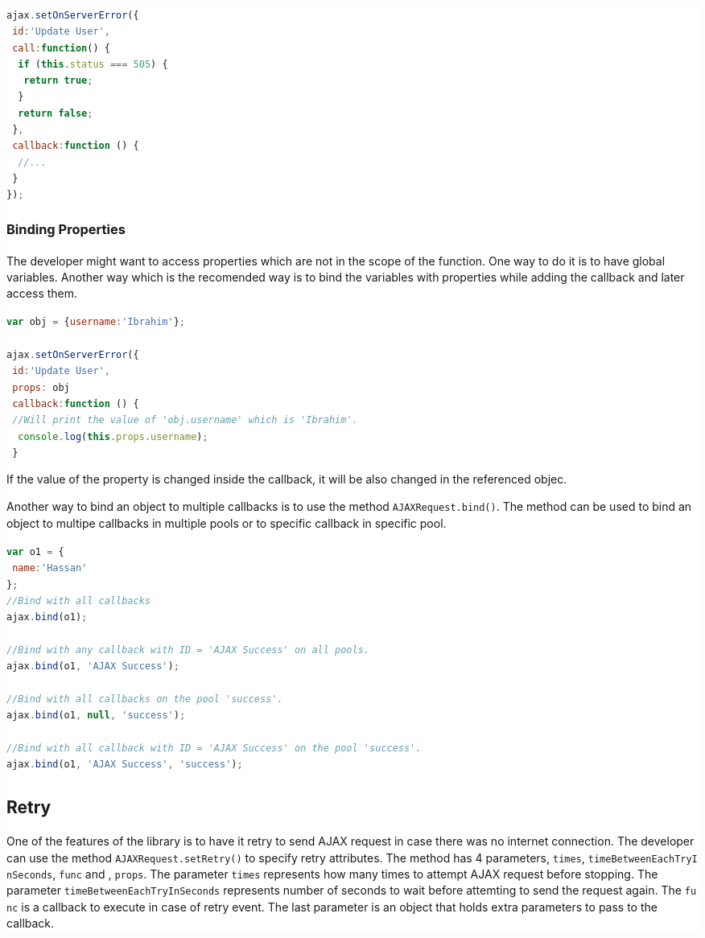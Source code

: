 ``` javascript
ajax.setOnServerError({
 id:'Update User',
 call:function() {
  if (this.status === 505) {
   return true;
  }
  return false;
 },
 callback:function () {
  //...
 }
});

```

### Binding Properties 

The developer might want to access properties which are not in the scope of the function. One way to do it is to have global variables. Another way which is the recomended way is to bind the variables with properties while adding the callback and later access them.

``` javascript
var obj = {username:'Ibrahim'};

ajax.setOnServerError({
 id:'Update User',
 props: obj
 callback:function () {
 //Will print the value of 'obj.username' which is 'Ibrahim'.
  console.log(this.props.username);
 }
```

If the value of the property is changed inside the callback, it will be also changed in the referenced objec.

Another way to bind an object to multiple callbacks is to use the method `AJAXRequest.bind()`. The method can be used to bind an object to multipe callbacks in multiple pools or to specific callback in specific pool.

``` javascript
var o1 = {
 name:'Hassan'
};
//Bind with all callbacks
ajax.bind(o1);

//Bind with any callback with ID = 'AJAX Success' on all pools.
ajax.bind(o1, 'AJAX Success');

//Bind with all callbacks on the pool 'success'.
ajax.bind(o1, null, 'success');

//Bind with all callback with ID = 'AJAX Success' on the pool 'success'.
ajax.bind(o1, 'AJAX Success', 'success');
```
## Retry
One of the features of the library is to have it retry to send AJAX request in case there was no internet connection. The developer can use the method `AJAXRequest.setRetry()` to specify retry attributes. The method has 4 parameters, `times`, `timeBetweenEachTryInSeconds`, `func` and , `props`. The parameter `times` represents how many times to attempt AJAX request before stopping. The parameter `timeBetweenEachTryInSeconds` represents number of seconds to wait before attemting to send the request again. The `func` is a callback to execute in case of retry event. The last parameter is an object that holds extra parameters to pass to the callback.
